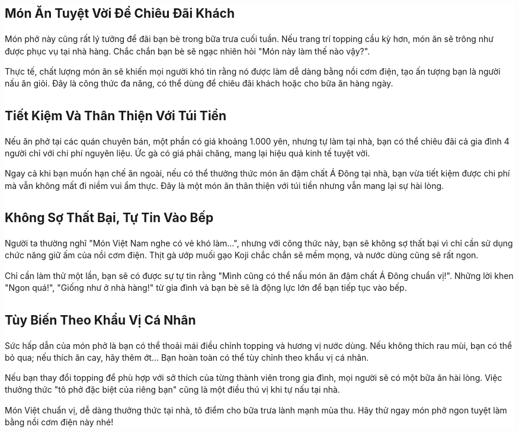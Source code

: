 ## Món Ăn Tuyệt Vời Để Chiêu Đãi Khách

Món phở này cũng rất lý tưởng để đãi bạn bè trong bữa trưa cuối tuần. Nếu trang trí topping cầu kỳ hơn, món ăn sẽ trông như được phục vụ tại nhà hàng. Chắc chắn bạn bè sẽ ngạc nhiên hỏi "Món này làm thế nào vậy?".

Thực tế, chất lượng món ăn sẽ khiến mọi người khó tin rằng nó được làm dễ dàng bằng nồi cơm điện, tạo ấn tượng bạn là người nấu ăn giỏi. Đây là công thức đa năng, có thể dùng để chiêu đãi khách hoặc cho bữa ăn hàng ngày.

## Tiết Kiệm Và Thân Thiện Với Túi Tiền

Nếu ăn phở tại các quán chuyên bán, một phần có giá khoảng 1.000 yên, nhưng tự làm tại nhà, bạn có thể chiêu đãi cả gia đình 4 người chỉ với chi phí nguyên liệu. Ức gà có giá phải chăng, mang lại hiệu quả kinh tế tuyệt vời.

Ngay cả khi bạn muốn hạn chế ăn ngoài, nếu có thể thưởng thức món ăn đậm chất Á Đông tại nhà, bạn vừa tiết kiệm được chi phí mà vẫn không mất đi niềm vui ẩm thực. Đây là một món ăn thân thiện với túi tiền nhưng vẫn mang lại sự hài lòng.

## Không Sợ Thất Bại, Tự Tin Vào Bếp

Người ta thường nghĩ "Món Việt Nam nghe có vẻ khó làm...", nhưng với công thức này, bạn sẽ không sợ thất bại vì chỉ cần sử dụng chức năng giữ ấm của nồi cơm điện. Thịt gà ướp muối gạo Koji chắc chắn sẽ mềm mọng, và nước dùng cũng sẽ rất ngon.

Chỉ cần làm thử một lần, bạn sẽ có được sự tự tin rằng "Mình cũng có thể nấu món ăn đậm chất Á Đông chuẩn vị!". Những lời khen "Ngon quá!", "Giống như ở nhà hàng!" từ gia đình và bạn bè sẽ là động lực lớn để bạn tiếp tục vào bếp.

## Tùy Biến Theo Khẩu Vị Cá Nhân

Sức hấp dẫn của món phở là bạn có thể thoải mái điều chỉnh topping và hương vị nước dùng. Nếu không thích rau mùi, bạn có thể bỏ qua; nếu thích ăn cay, hãy thêm ớt... Bạn hoàn toàn có thể tùy chỉnh theo khẩu vị cá nhân.

Nếu bạn thay đổi topping để phù hợp với sở thích của từng thành viên trong gia đình, mọi người sẽ có một bữa ăn hài lòng. Việc thưởng thức "tô phở đặc biệt của riêng bạn" cũng là một điều thú vị khi tự nấu tại nhà.

Món Việt chuẩn vị, dễ dàng thưởng thức tại nhà, tô điểm cho bữa trưa lành mạnh mùa thu. Hãy thử ngay món phở ngon tuyệt làm bằng nồi cơm điện này nhé!